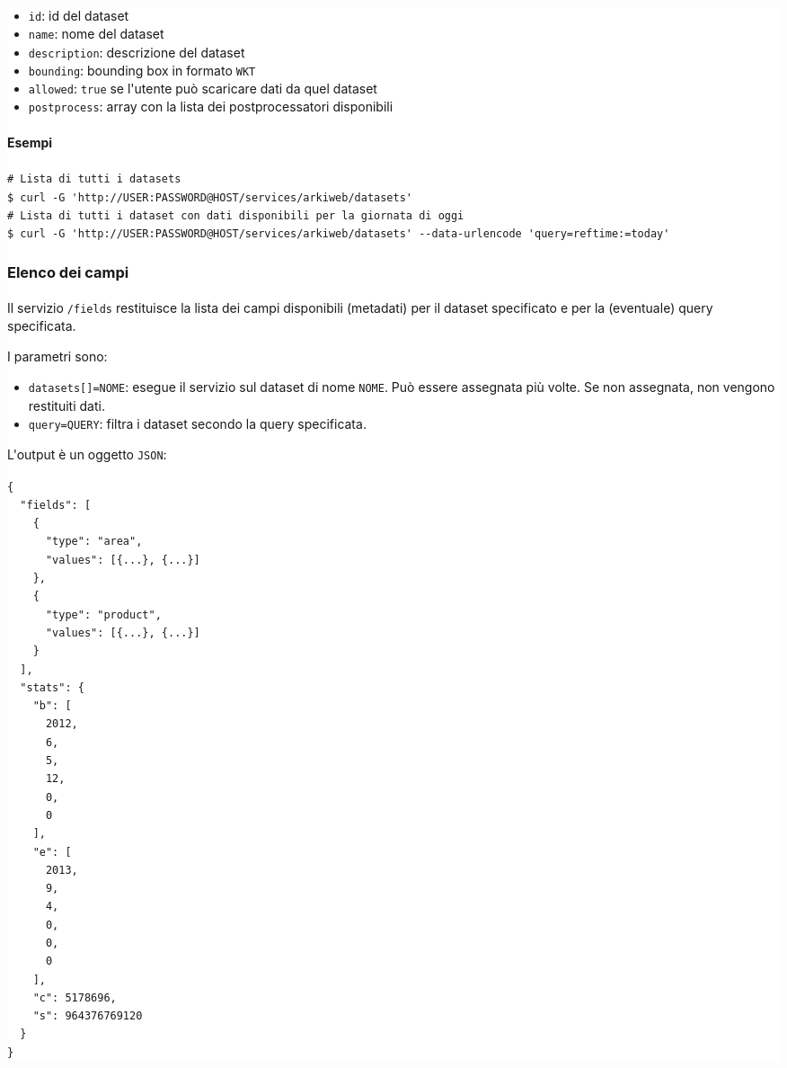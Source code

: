 
- `id`: id del dataset
- `name`: nome del dataset
- `description`: descrizione del dataset
- `bounding`: bounding box in formato `WKT`
- `allowed`: `true` se l'utente può scaricare dati da quel dataset
- `postprocess`: array con la lista dei postprocessatori disponibili

#### Esempi
```
# Lista di tutti i datasets
$ curl -G 'http://USER:PASSWORD@HOST/services/arkiweb/datasets'
# Lista di tutti i dataset con dati disponibili per la giornata di oggi
$ curl -G 'http://USER:PASSWORD@HOST/services/arkiweb/datasets' --data-urlencode 'query=reftime:=today'
```

### Elenco dei campi

Il servizio `/fields` restituisce la lista dei campi disponibili (metadati) per
il dataset specificato e per la (eventuale) query specificata.

I parametri sono:

- `datasets[]=NOME`: esegue il servizio sul dataset di nome `NOME`. Può
  essere assegnata più volte. Se non assegnata, non vengono restituiti dati.
- `query=QUERY`: filtra i dataset secondo la query specificata.


L'output è un oggetto `JSON`:

```
{
  "fields": [
    {
      "type": "area",
      "values": [{...}, {...}]
    },
    {
      "type": "product",
      "values": [{...}, {...}]
    }
  ],
  "stats": {
    "b": [
      2012,
      6,
      5,
      12,
      0,
      0
    ],
    "e": [
      2013,
      9,
      4,
      0,
      0,
      0
    ],
    "c": 5178696,
    "s": 964376769120
  }
}
```
